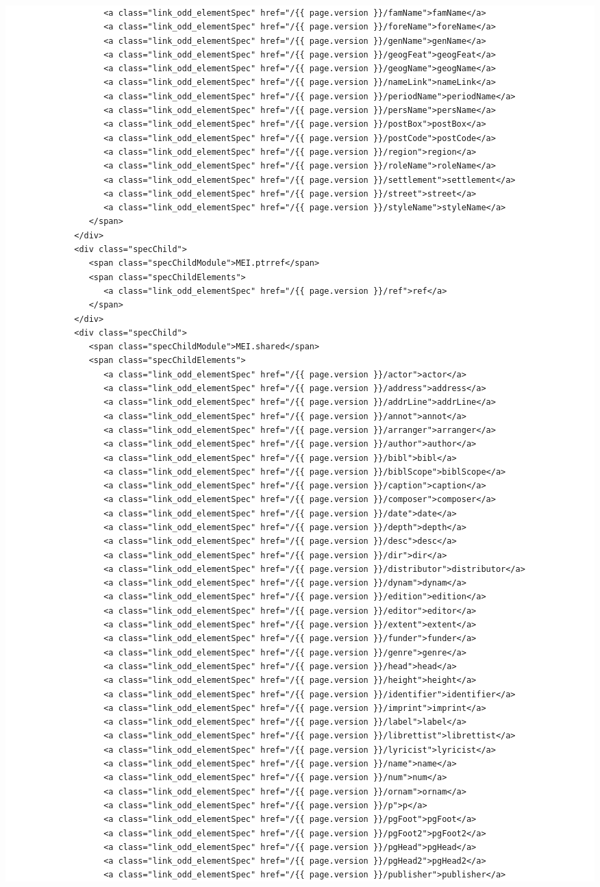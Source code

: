                         <a class="link_odd_elementSpec" href="/{{ page.version }}/famName">famName</a> 
                        <a class="link_odd_elementSpec" href="/{{ page.version }}/foreName">foreName</a> 
                        <a class="link_odd_elementSpec" href="/{{ page.version }}/genName">genName</a> 
                        <a class="link_odd_elementSpec" href="/{{ page.version }}/geogFeat">geogFeat</a> 
                        <a class="link_odd_elementSpec" href="/{{ page.version }}/geogName">geogName</a> 
                        <a class="link_odd_elementSpec" href="/{{ page.version }}/nameLink">nameLink</a> 
                        <a class="link_odd_elementSpec" href="/{{ page.version }}/periodName">periodName</a> 
                        <a class="link_odd_elementSpec" href="/{{ page.version }}/persName">persName</a> 
                        <a class="link_odd_elementSpec" href="/{{ page.version }}/postBox">postBox</a> 
                        <a class="link_odd_elementSpec" href="/{{ page.version }}/postCode">postCode</a> 
                        <a class="link_odd_elementSpec" href="/{{ page.version }}/region">region</a> 
                        <a class="link_odd_elementSpec" href="/{{ page.version }}/roleName">roleName</a> 
                        <a class="link_odd_elementSpec" href="/{{ page.version }}/settlement">settlement</a> 
                        <a class="link_odd_elementSpec" href="/{{ page.version }}/street">street</a> 
                        <a class="link_odd_elementSpec" href="/{{ page.version }}/styleName">styleName</a>
                     </span>
                  </div>
                  <div class="specChild">
                     <span class="specChildModule">MEI.ptrref</span>
                     <span class="specChildElements">
                        <a class="link_odd_elementSpec" href="/{{ page.version }}/ref">ref</a>
                     </span>
                  </div>
                  <div class="specChild">
                     <span class="specChildModule">MEI.shared</span>
                     <span class="specChildElements">
                        <a class="link_odd_elementSpec" href="/{{ page.version }}/actor">actor</a> 
                        <a class="link_odd_elementSpec" href="/{{ page.version }}/address">address</a> 
                        <a class="link_odd_elementSpec" href="/{{ page.version }}/addrLine">addrLine</a> 
                        <a class="link_odd_elementSpec" href="/{{ page.version }}/annot">annot</a> 
                        <a class="link_odd_elementSpec" href="/{{ page.version }}/arranger">arranger</a> 
                        <a class="link_odd_elementSpec" href="/{{ page.version }}/author">author</a> 
                        <a class="link_odd_elementSpec" href="/{{ page.version }}/bibl">bibl</a> 
                        <a class="link_odd_elementSpec" href="/{{ page.version }}/biblScope">biblScope</a> 
                        <a class="link_odd_elementSpec" href="/{{ page.version }}/caption">caption</a> 
                        <a class="link_odd_elementSpec" href="/{{ page.version }}/composer">composer</a> 
                        <a class="link_odd_elementSpec" href="/{{ page.version }}/date">date</a> 
                        <a class="link_odd_elementSpec" href="/{{ page.version }}/depth">depth</a> 
                        <a class="link_odd_elementSpec" href="/{{ page.version }}/desc">desc</a> 
                        <a class="link_odd_elementSpec" href="/{{ page.version }}/dir">dir</a> 
                        <a class="link_odd_elementSpec" href="/{{ page.version }}/distributor">distributor</a> 
                        <a class="link_odd_elementSpec" href="/{{ page.version }}/dynam">dynam</a> 
                        <a class="link_odd_elementSpec" href="/{{ page.version }}/edition">edition</a> 
                        <a class="link_odd_elementSpec" href="/{{ page.version }}/editor">editor</a> 
                        <a class="link_odd_elementSpec" href="/{{ page.version }}/extent">extent</a> 
                        <a class="link_odd_elementSpec" href="/{{ page.version }}/funder">funder</a> 
                        <a class="link_odd_elementSpec" href="/{{ page.version }}/genre">genre</a> 
                        <a class="link_odd_elementSpec" href="/{{ page.version }}/head">head</a> 
                        <a class="link_odd_elementSpec" href="/{{ page.version }}/height">height</a> 
                        <a class="link_odd_elementSpec" href="/{{ page.version }}/identifier">identifier</a> 
                        <a class="link_odd_elementSpec" href="/{{ page.version }}/imprint">imprint</a> 
                        <a class="link_odd_elementSpec" href="/{{ page.version }}/label">label</a> 
                        <a class="link_odd_elementSpec" href="/{{ page.version }}/librettist">librettist</a> 
                        <a class="link_odd_elementSpec" href="/{{ page.version }}/lyricist">lyricist</a> 
                        <a class="link_odd_elementSpec" href="/{{ page.version }}/name">name</a> 
                        <a class="link_odd_elementSpec" href="/{{ page.version }}/num">num</a> 
                        <a class="link_odd_elementSpec" href="/{{ page.version }}/ornam">ornam</a> 
                        <a class="link_odd_elementSpec" href="/{{ page.version }}/p">p</a> 
                        <a class="link_odd_elementSpec" href="/{{ page.version }}/pgFoot">pgFoot</a> 
                        <a class="link_odd_elementSpec" href="/{{ page.version }}/pgFoot2">pgFoot2</a> 
                        <a class="link_odd_elementSpec" href="/{{ page.version }}/pgHead">pgHead</a> 
                        <a class="link_odd_elementSpec" href="/{{ page.version }}/pgHead2">pgHead2</a> 
                        <a class="link_odd_elementSpec" href="/{{ page.version }}/publisher">publisher</a> 